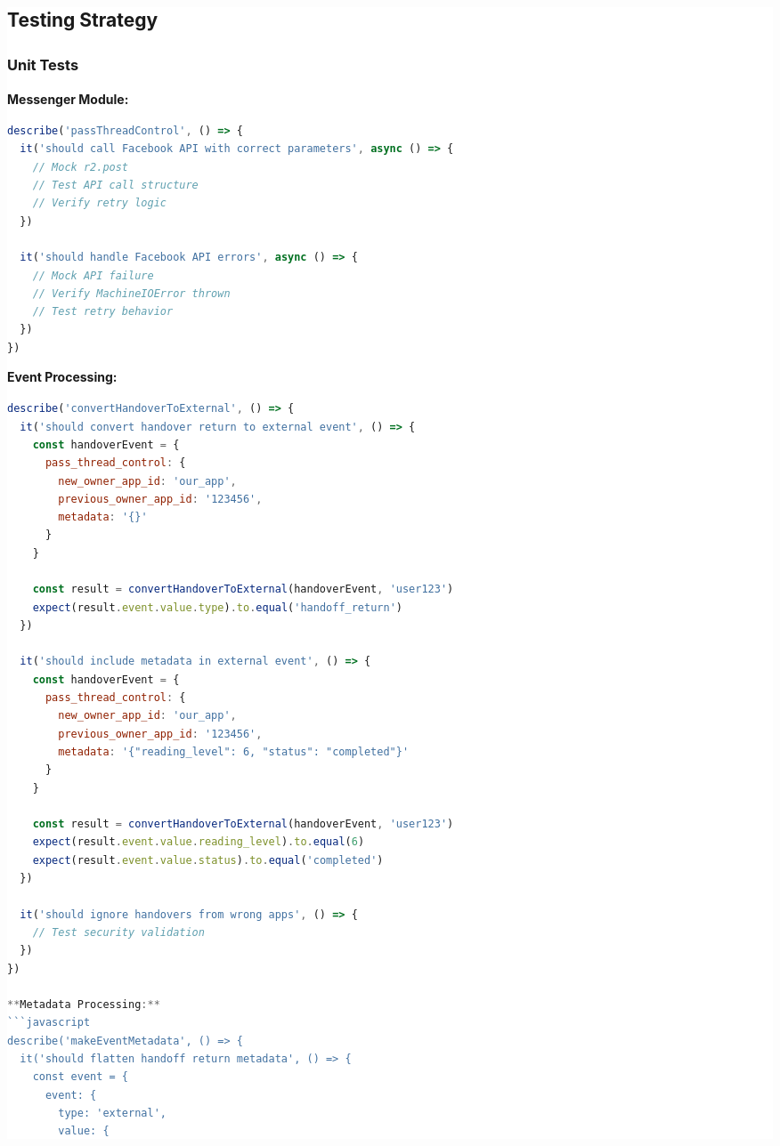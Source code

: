 ## Testing Strategy

### Unit Tests

**Messenger Module:**
```javascript
describe('passThreadControl', () => {
  it('should call Facebook API with correct parameters', async () => {
    // Mock r2.post
    // Test API call structure
    // Verify retry logic
  })

  it('should handle Facebook API errors', async () => {
    // Mock API failure
    // Verify MachineIOError thrown
    // Test retry behavior
  })
})
```

**Event Processing:**
```javascript
describe('convertHandoverToExternal', () => {
  it('should convert handover return to external event', () => {
    const handoverEvent = {
      pass_thread_control: {
        new_owner_app_id: 'our_app',
        previous_owner_app_id: '123456',
        metadata: '{}'
      }
    }

    const result = convertHandoverToExternal(handoverEvent, 'user123')
    expect(result.event.value.type).to.equal('handoff_return')
  })

  it('should include metadata in external event', () => {
    const handoverEvent = {
      pass_thread_control: {
        new_owner_app_id: 'our_app',
        previous_owner_app_id: '123456',
        metadata: '{"reading_level": 6, "status": "completed"}'
      }
    }

    const result = convertHandoverToExternal(handoverEvent, 'user123')
    expect(result.event.value.reading_level).to.equal(6)
    expect(result.event.value.status).to.equal('completed')
  })

  it('should ignore handovers from wrong apps', () => {
    // Test security validation
  })
})

**Metadata Processing:**
```javascript
describe('makeEventMetadata', () => {
  it('should flatten handoff return metadata', () => {
    const event = {
      event: {
        type: 'external',
        value: {
```